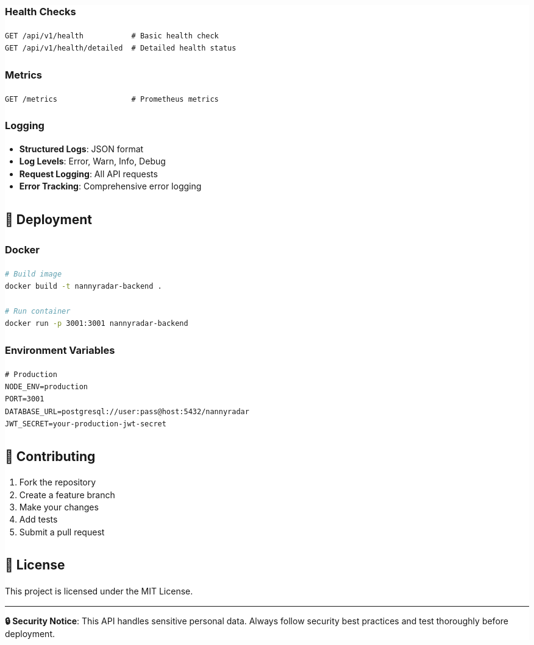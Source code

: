 ### Health Checks
```
GET /api/v1/health           # Basic health check
GET /api/v1/health/detailed  # Detailed health status
```

### Metrics
```
GET /metrics                 # Prometheus metrics
```

### Logging
- **Structured Logs**: JSON format
- **Log Levels**: Error, Warn, Info, Debug
- **Request Logging**: All API requests
- **Error Tracking**: Comprehensive error logging

## 🚀 Deployment

### Docker
```bash
# Build image
docker build -t nannyradar-backend .

# Run container
docker run -p 3001:3001 nannyradar-backend
```

### Environment Variables
```env
# Production
NODE_ENV=production
PORT=3001
DATABASE_URL=postgresql://user:pass@host:5432/nannyradar
JWT_SECRET=your-production-jwt-secret
```

## 🤝 Contributing

1. Fork the repository
2. Create a feature branch
3. Make your changes
4. Add tests
5. Submit a pull request

## 📄 License

This project is licensed under the MIT License.

---

**🔒 Security Notice**: This API handles sensitive personal data. Always follow security best practices and test thoroughly before deployment. 